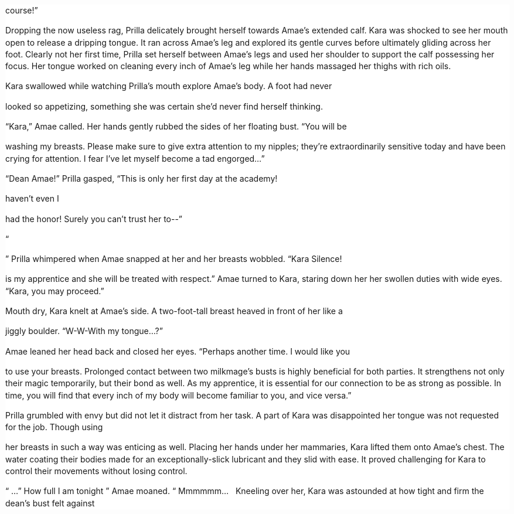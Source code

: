 course!” 

Dropping the now useless rag, Prilla delicately brought herself towards Amae’s extended 
calf. Kara was shocked to see her mouth open to release a dripping tongue. It ran across Amae’s 
leg and explored its gentle curves before ultimately gliding across her foot. Clearly not her first 
time, Prilla set herself between Amae’s legs and used her shoulder to support the calf possessing 
her focus. Her tongue worked on cleaning every inch of Amae’s leg while her hands massaged 
her thighs with rich oils. 

Kara swallowed while watching Prilla’s mouth explore Amae’s body. A foot had never 

looked so appetizing, something she was certain she’d never find herself thinking. 

“Kara,” Amae called. Her hands gently rubbed the sides of her floating bust. “You will be 

washing my breasts. Please make sure to give extra attention to my nipples; they’re 
extraordinarily sensitive today and have been crying for attention. I fear I’ve let myself become a 
tad engorged…” 

“Dean Amae!” Prilla gasped, “This is only her first day at the academy! 

 haven’t even 
I
​

had the honor! Surely you can’t trust her to--” 

“

” Prilla whimpered when Amae snapped at her and her breasts wobbled. “Kara 
Silence!
​

is my apprentice and she will be treated with respect.” Amae turned to Kara, staring down her 
her swollen duties with wide eyes. “Kara, you may proceed.” 

Mouth dry, Kara knelt at Amae’s side. A two-foot-tall breast heaved in front of her like a 

jiggly boulder. “W-W-With my tongue…?” 

Amae leaned her head back and closed her eyes. “Perhaps another time. I would like you 

to use your breasts. Prolonged contact between two milkmage’s busts is highly beneficial for 
both parties. It strengthens not only their magic temporarily, but their bond as well. As my 
apprentice, it is essential for our connection to be as strong as possible. In time, you will find that 
every inch of my body will become familiar to you, and vice versa.” 

Prilla grumbled with envy but did not let it distract from her task. 
A part of Kara was disappointed her tongue was not requested for the job. Though using 

her breasts in such a way was enticing as well. Placing her hands under her mammaries, Kara 
lifted them onto Amae’s chest. The water coating their bodies made for an exceptionally-slick 
lubricant and they slid with ease. It proved challenging for Kara to control their movements 
without losing control. 

“
…” 
How full I am tonight
” Amae moaned. “
Mmmmmm…
​
​
Kneeling over her, Kara was astounded at how tight and firm the dean’s bust felt against 
